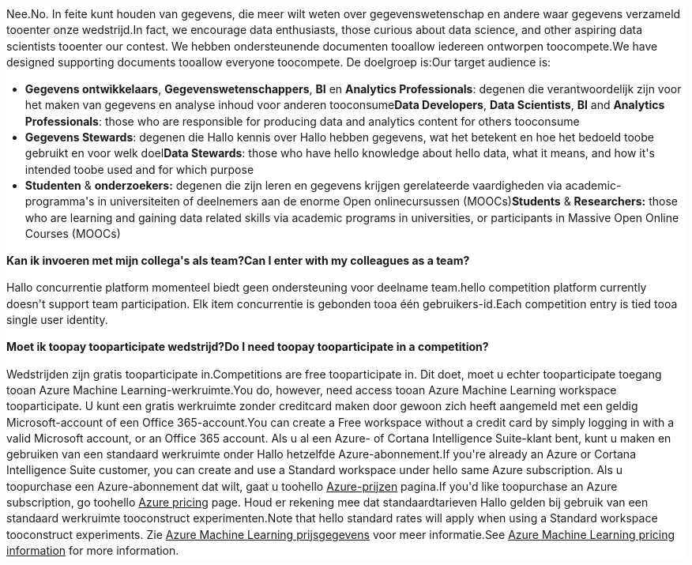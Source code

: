 <span data-ttu-id="baee5-138">Nee.</span><span class="sxs-lookup"><span data-stu-id="baee5-138">No.</span></span> <span data-ttu-id="baee5-139">In feite kunt houden van gegevens, die meer wilt weten over gegevenswetenschap en andere waar gegevens verzameld tooenter onze wedstrijd.</span><span class="sxs-lookup"><span data-stu-id="baee5-139">In fact, we encourage data enthusiasts, those curious about data science, and other aspiring data scientists tooenter our contest.</span></span> <span data-ttu-id="baee5-140">We hebben ondersteunende documenten tooallow iedereen ontworpen toocompete.</span><span class="sxs-lookup"><span data-stu-id="baee5-140">We have designed supporting documents tooallow everyone toocompete.</span></span> <span data-ttu-id="baee5-141">De doelgroep is:</span><span class="sxs-lookup"><span data-stu-id="baee5-141">Our target audience is:</span></span>

* <span data-ttu-id="baee5-142">**Gegevens ontwikkelaars**, **Gegevenswetenschappers**, **BI** en **Analytics Professionals**: degenen die verantwoordelijk zijn voor het maken van gegevens en analyse inhoud voor anderen tooconsume</span><span class="sxs-lookup"><span data-stu-id="baee5-142">**Data Developers**, **Data Scientists**, **BI** and **Analytics Professionals**: those who are responsible for producing data and analytics content for others tooconsume</span></span>
* <span data-ttu-id="baee5-143">**Gegevens Stewards**: degenen die Hallo kennis over Hallo hebben gegevens, wat het betekent en hoe het bedoeld toobe gebruikt en voor welk doel</span><span class="sxs-lookup"><span data-stu-id="baee5-143">**Data Stewards**: those who have hello knowledge about hello data, what it means, and how it's intended toobe used and for which purpose</span></span>
* <span data-ttu-id="baee5-144">**Studenten** & **onderzoekers:** degenen die zijn leren en gegevens krijgen gerelateerde vaardigheden via academic-programma's in universiteiten of deelnemers aan de enorme Open onlinecursussen (MOOCs)</span><span class="sxs-lookup"><span data-stu-id="baee5-144">**Students** & **Researchers:** those who are learning and gaining data related skills via academic programs in universities, or participants in Massive Open Online Courses (MOOCs)</span></span>

<span data-ttu-id="baee5-145">**Kan ik invoeren met mijn collega's als team?**</span><span class="sxs-lookup"><span data-stu-id="baee5-145">**Can I enter with my colleagues as a team?**</span></span>

<span data-ttu-id="baee5-146">Hallo concurrentie platform momenteel biedt geen ondersteuning voor deelname team.</span><span class="sxs-lookup"><span data-stu-id="baee5-146">hello competition platform currently doesn't support team participation.</span></span> <span data-ttu-id="baee5-147">Elk item concurrentie is gebonden tooa één gebruikers-id.</span><span class="sxs-lookup"><span data-stu-id="baee5-147">Each competition entry is tied tooa single user identity.</span></span> 

<span data-ttu-id="baee5-148">**Moet ik toopay tooparticipate wedstrijd?**</span><span class="sxs-lookup"><span data-stu-id="baee5-148">**Do I need toopay tooparticipate in a competition?**</span></span>

<span data-ttu-id="baee5-149">Wedstrijden zijn gratis tooparticipate in.</span><span class="sxs-lookup"><span data-stu-id="baee5-149">Competitions are free tooparticipate in.</span></span> <span data-ttu-id="baee5-150">Dit doet, moet u echter tooparticipate toegang tooan Azure Machine Learning-werkruimte.</span><span class="sxs-lookup"><span data-stu-id="baee5-150">You do, however, need access tooan Azure Machine Learning workspace tooparticipate.</span></span> <span data-ttu-id="baee5-151">U kunt een gratis werkruimte zonder creditcard maken door gewoon zich heeft aangemeld met een geldig Microsoft-account of een Office 365-account.</span><span class="sxs-lookup"><span data-stu-id="baee5-151">You can create a Free workspace without a credit card by simply logging in with a valid Microsoft account, or an Office 365 account.</span></span> <span data-ttu-id="baee5-152">Als u al een Azure- of Cortana Intelligence Suite-klant bent, kunt u maken en gebruiken van een standaard werkruimte onder Hallo hetzelfde Azure-abonnement.</span><span class="sxs-lookup"><span data-stu-id="baee5-152">If you're already an Azure or Cortana Intelligence Suite customer, you can create and use a Standard workspace under hello same Azure subscription.</span></span> <span data-ttu-id="baee5-153">Als u toopurchase een Azure-abonnement dat wilt, gaat u toohello [Azure-prijzen](https://azure.microsoft.com/pricing) pagina.</span><span class="sxs-lookup"><span data-stu-id="baee5-153">If you'd like toopurchase an Azure subscription, go toohello [Azure pricing](https://azure.microsoft.com/pricing) page.</span></span> <span data-ttu-id="baee5-154">Houd er rekening mee dat standaardtarieven Hallo gelden bij gebruik van een standaard werkruimte tooconstruct experimenten.</span><span class="sxs-lookup"><span data-stu-id="baee5-154">Note that hello standard rates will apply when using a Standard workspace tooconstruct experiments.</span></span> <span data-ttu-id="baee5-155">Zie [Azure Machine Learning prijsgegevens](https://azure.microsoft.com/pricing/details/machine-learning/) voor meer informatie.</span><span class="sxs-lookup"><span data-stu-id="baee5-155">See [Azure Machine Learning pricing information](https://azure.microsoft.com/pricing/details/machine-learning/) for more information.</span></span> 

